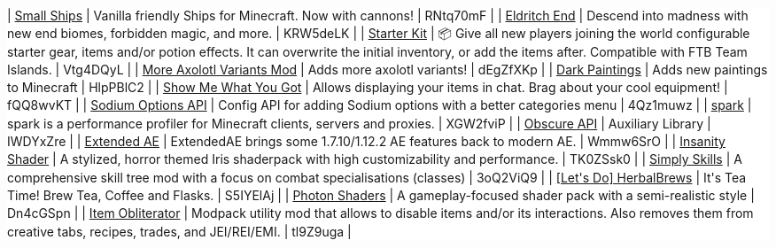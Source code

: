 | [Small Ships](https://modrinth.com/mod/small-ships)                                                                     | Vanilla friendly Ships for Minecraft. Now with cannons!                                                                                                                                                                                                 | RNtq70mF |
| [Eldritch End](https://modrinth.com/mod/eldritch-end)                                                                   | Descend into madness with new end biomes, forbidden magic, and more.                                                                                                                                                                                    | KRW5deLK |
| [Starter Kit](https://modrinth.com/mod/starter-kit)                                                                     | 📦 Give all new players joining the world configurable starter gear, items and/or potion effects. It can overwrite the initial inventory, or add the items after. Compatible with FTB Team Islands.                                                      | Vtg4DQyL |
| [More Axolotl Variants Mod](https://modrinth.com/mod/mavm)                                                              | Adds more axolotl variants!                                                                                                                                                                                                                             | dEgZfXKp |
| [Dark Paintings](https://modrinth.com/mod/dark-paintings)                                                               | Adds new paintings to Minecraft                                                                                                                                                                                                                         | HlpPBlC2 |
| [Show Me What You Got](https://modrinth.com/mod/show-me-what-you-got)                                                   | Allows displaying your items in chat. Brag about your cool equipment!                                                                                                                                                                                   | fQQ8wvKT |
| [Sodium Options API](https://modrinth.com/mod/sodium-options-api)                                                       | Config API for adding Sodium options with a better categories menu                                                                                                                                                                                      | 4Qz1muwz |
| [spark](https://modrinth.com/mod/spark)                                                                                 | spark is a performance profiler for Minecraft clients, servers and proxies.                                                                                                                                                                             | XGW2fviP |
| [Obscure API](https://modrinth.com/mod/obscure-api)                                                                     | Auxiliary Library                                                                                                                                                                                                                                       | IWDYxZre |
| [Extended AE](https://modrinth.com/mod/extended-ae)                                                                     | ExtendedAE brings some 1.7.10/1.12.2 AE features back to modern AE.                                                                                                                                                                                     | Wmmw6SrO |
| [Insanity Shader](https://modrinth.com/mod/insanity-shader)                                                             | A stylized, horror themed Iris shaderpack with high customizability and performance.                                                                                                                                                                    | TK0ZSsk0 |
| [Simply Skills](https://modrinth.com/mod/simply-skills)                                                                 | A comprehensive skill tree mod with a focus on combat specialisations (classes)                                                                                                                                                                         | 3oQ2ViQ9 |
| [[Let's Do] HerbalBrews](https://modrinth.com/mod/lets-do-herbalbrews)                                                  | It's Tea Time! Brew Tea, Coffee and Flasks.                                                                                                                                                                                                             | S5IYElAj |
| [Photon Shaders](https://modrinth.com/mod/photon-shader)                                                                | A gameplay-focused shader pack with a semi-realistic style                                                                                                                                                                                              | Dn4cGSpn |
| [Item Obliterator](https://modrinth.com/mod/item-obliterator)                                                           | Modpack utility mod that allows to disable items and/or its interactions. Also removes them from creative tabs, recipes, trades, and JEI/REI/EMI.                                                                                                       | tl9Z9uga |